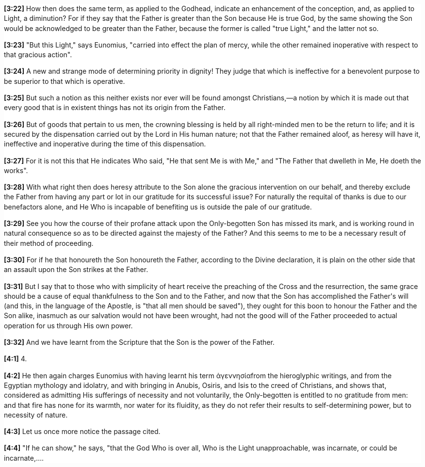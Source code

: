 **[3:22]** How then does the same term, as applied to the Godhead, indicate an enhancement of the conception, and, as applied to Light, a diminution? For if they say that the Father is greater than the Son because He is true God, by the same showing the Son would be acknowledged to be greater than the Father, because the former is called "true Light," and the latter not so.

**[3:23]** "But this Light," says Eunomius, "carried into effect the plan of mercy, while the other remained inoperative with respect to that gracious action".

**[3:24]** A new and strange mode of determining priority in dignity! They judge that which is ineffective for a benevolent purpose to be superior to that which is operative.

**[3:25]** But such a notion as this neither exists nor ever will be found amongst Christians,—a notion by which it is made out that every good that is in existent things has not its origin from the Father.

**[3:26]** But of goods that pertain to us men, the crowning blessing is held by all right-minded men to be the return to life; and it is secured by the dispensation carried out by the Lord in His human nature; not that the Father remained aloof, as heresy will have it, ineffective and inoperative during the time of this dispensation.

**[3:27]** For it is not this that He indicates Who said, "He that sent Me is with Me," and "The Father that dwelleth in Me, He doeth the works".

**[3:28]** With what right then does heresy attribute to the Son alone the gracious intervention on our behalf, and thereby exclude the Father from having any part or lot in our gratitude for its successful issue? For naturally the requital of thanks is due to our benefactors alone, and He Who is incapable of benefiting us is outside the pale of our gratitude.

**[3:29]** See you how the course of their profane attack upon the Only-begotten Son has missed its mark, and is working round in natural consequence so as to be directed against the majesty of the Father? And this seems to me to be a necessary result of their method of proceeding.

**[3:30]** For if he that honoureth the Son honoureth the Father, according to the Divine declaration, it is plain on the other side that an assault upon the Son strikes at the Father.

**[3:31]** But I say that to those who with simplicity of heart receive the preaching of the Cross and the resurrection, the same grace should be a cause of equal thankfulness to the Son and to the Father, and now that the Son has accomplished the Father's will (and this, in the language of the Apostle, is "that all men should be saved"), they ought for this boon to honour the Father and the Son alike, inasmuch as our salvation would not have been wrought, had not the good will of the Father proceeded to actual operation for us through His own power.

**[3:32]** And we have learnt from the Scripture that the Son is the power of the Father.

**[4:1]** 4.

**[4:2]** He then again charges Eunomius with having learnt his term ἀγεννησίαfrom the hieroglyphic writings, and from the Egyptian mythology and idolatry, and with bringing in Anubis, Osiris, and Isis to the creed of Christians, and shows that, considered as admitting His sufferings of necessity and not voluntarily, the Only-begotten is entitled to no gratitude from men: and that fire has none for its warmth, nor water for its fluidity, as they do not refer their results to self-determining power, but to necessity of nature.

**[4:3]** Let us once more notice the passage cited.

**[4:4]** "If he can show," he says, "that the God Who is over all, Who is the Light unapproachable, was incarnate, or could be incarnate,….
